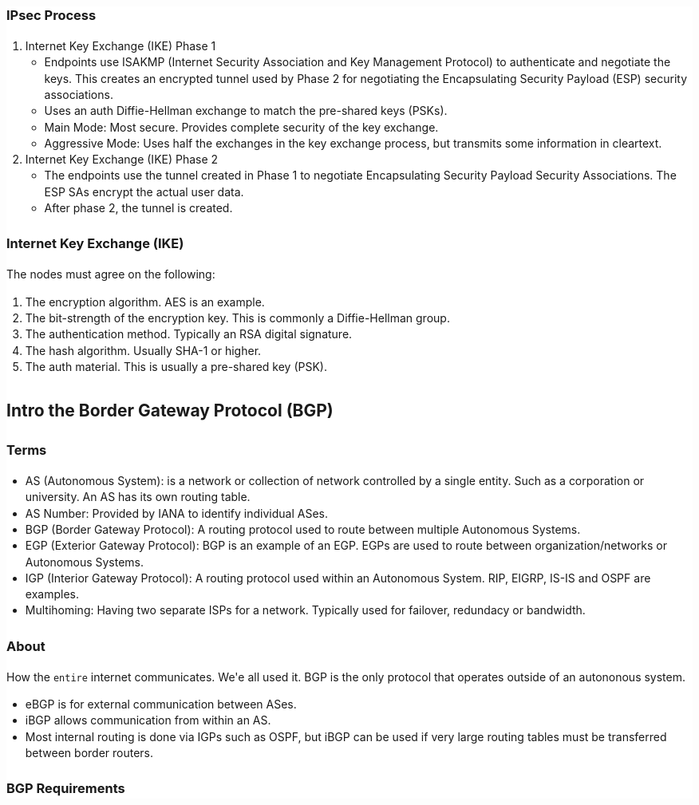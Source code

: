 ### IPsec Process

1.  Internet Key Exchange (IKE) Phase 1
    - Endpoints use ISAKMP (Internet Security Association and Key Management Protocol) to authenticate and negotiate the keys. This creates an encrypted tunnel used by Phase 2 for negotiating the Encapsulating Security Payload (ESP) security associations.
    - Uses an auth Diffie-Hellman exchange to match the pre-shared keys (PSKs).
    - Main Mode: Most secure. Provides complete security of the key exchange.
    - Aggressive Mode: Uses half the exchanges in the key exchange process, but transmits some information in cleartext.
2.  Internet Key Exchange (IKE) Phase 2
    - The endpoints use the tunnel created in Phase 1 to negotiate Encapsulating Security Payload Security Associations. The ESP SAs encrypt the actual user data.
    - After phase 2, the tunnel is created.

### Internet Key Exchange (IKE)

The nodes must agree on the following:

1.  The encryption algorithm. AES is an example.
2.  The bit-strength of the encryption key. This is commonly a Diffie-Hellman group.
3.  The authentication method. Typically an RSA digital signature.
4.  The hash algorithm. Usually SHA-1 or higher.
5.  The auth material. This is usually a pre-shared key (PSK).

## Intro the Border Gateway Protocol (BGP)

### Terms

- AS (Autonomous System): is a network or collection of network controlled by a single entity. Such as a corporation or university. An AS has its own routing table.
- AS Number: Provided by IANA to identify individual ASes.
- BGP (Border Gateway Protocol): A routing protocol used to route between multiple Autonomous Systems.
- EGP (Exterior Gateway Protocol): BGP is an example of an EGP. EGPs are used to route between organization/networks or Autonomous Systems.
- IGP (Interior Gateway Protocol): A routing protocol used within an Autonomous System. RIP, EIGRP, IS-IS and OSPF are examples.
- Multihoming: Having two separate ISPs for a network. Typically used for failover, redundacy or bandwidth.

### About

How the `entire` internet communicates. We'e all used it. BGP is the only protocol that operates outside of an autononous system.

- eBGP is for external communication between ASes.
- iBGP allows communication from within an AS.
- Most internal routing is done via IGPs such as OSPF, but iBGP can be used if very large routing tables must be transferred between border routers.

### BGP Requirements

